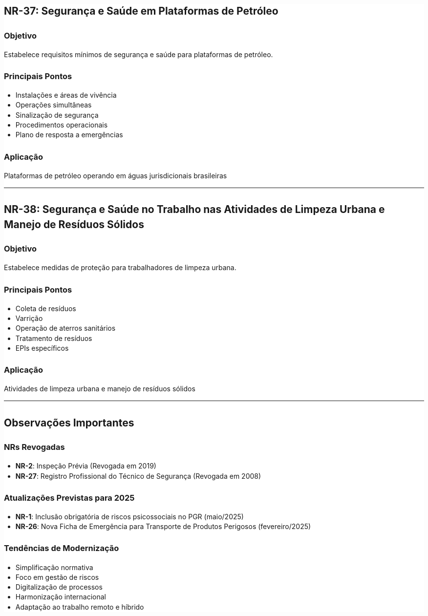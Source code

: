 
## NR-37: Segurança e Saúde em Plataformas de Petróleo

### Objetivo
Estabelece requisitos mínimos de segurança e saúde para plataformas de petróleo.

### Principais Pontos
- Instalações e áreas de vivência
- Operações simultâneas
- Sinalização de segurança
- Procedimentos operacionais
- Plano de resposta a emergências

### Aplicação
Plataformas de petróleo operando em águas jurisdicionais brasileiras

---

## NR-38: Segurança e Saúde no Trabalho nas Atividades de Limpeza Urbana e Manejo de Resíduos Sólidos

### Objetivo
Estabelece medidas de proteção para trabalhadores de limpeza urbana.

### Principais Pontos
- Coleta de resíduos
- Varrição
- Operação de aterros sanitários
- Tratamento de resíduos
- EPIs específicos

### Aplicação
Atividades de limpeza urbana e manejo de resíduos sólidos

---

## Observações Importantes

### NRs Revogadas
- **NR-2**: Inspeção Prévia (Revogada em 2019)
- **NR-27**: Registro Profissional do Técnico de Segurança (Revogada em 2008)

### Atualizações Previstas para 2025
- **NR-1**: Inclusão obrigatória de riscos psicossociais no PGR (maio/2025)
- **NR-26**: Nova Ficha de Emergência para Transporte de Produtos Perigosos (fevereiro/2025)

### Tendências de Modernização
- Simplificação normativa
- Foco em gestão de riscos
- Digitalização de processos
- Harmonização internacional
- Adaptação ao trabalho remoto e híbrido